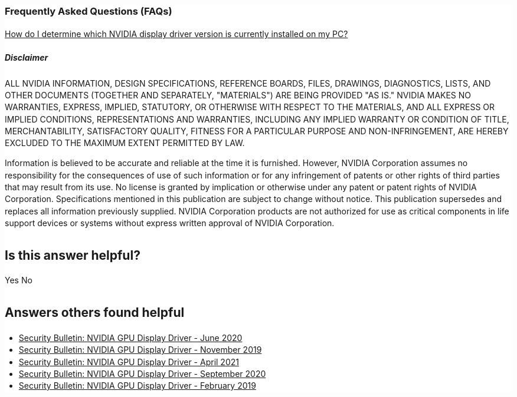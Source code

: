 
### Frequently Asked Questions (FAQs)


[How do I determine which NVIDIA display driver version is currently installed on my PC?](https://nvidia.custhelp.com/app/answers/detail/a_id/2039)


##### Disclaimer


ALL NVIDIA INFORMATION, DESIGN SPECIFICATIONS, REFERENCE BOARDS, FILES, DRAWINGS, DIAGNOSTICS, LISTS, AND OTHER DOCUMENTS (TOGETHER AND SEPARATELY, "MATERIALS") ARE BEING PROVIDED "AS IS." NVIDIA MAKES NO WARRANTIES, EXPRESS, IMPLIED, STATUTORY, OR OTHERWISE WITH RESPECT TO THE MATERIALS, AND ALL EXPRESS OR IMPLIED CONDITIONS, REPRESENTATIONS AND WARRANTIES, INCLUDING ANY IMPLIED WARRANTY OR CONDITION OF TITLE, MERCHANTABILITY, SATISFACTORY QUALITY, FITNESS FOR A PARTICULAR PURPOSE AND NON-INFRINGEMENT, ARE HEREBY EXCLUDED TO THE MAXIMUM EXTENT PERMITTED BY LAW.


Information is believed to be accurate and reliable at the time it is furnished. However, NVIDIA Corporation assumes no responsibility for the consequences of use of such information or for any infringement of patents or other rights of third parties that may result from its use. No license is granted by implication or otherwise under any patent or patent rights of NVIDIA Corporation. Specifications mentioned in this publication are subject to change without notice. This publication supersedes and replaces all information previously supplied. NVIDIA Corporation products are not authorized for use as critical components in life support devices or systems without express written approval of NVIDIA Corporation.










Is this answer helpful?
-----------------------



Yes
No







Answers others found helpful
----------------------------


* [Security Bulletin: NVIDIA GPU Display Driver - June 2020](/app/answers/detail/a_id/5031/related/1)
* [Security Bulletin: NVIDIA GPU Display Driver - November 2019](/app/answers/detail/a_id/4907/related/1)
* [Security Bulletin: NVIDIA GPU Display Driver - April 2021](/app/answers/detail/a_id/5172/related/1)
* [Security Bulletin: NVIDIA GPU Display Driver - September 2020](/app/answers/detail/a_id/5075/related/1)
* [Security Bulletin: NVIDIA GPU Display Driver - February 2019](/app/answers/detail/a_id/4772/related/1)








